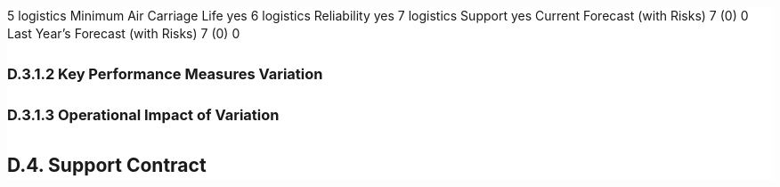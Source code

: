 </Tr>
<tr>
<td>5</Td>
<td>logistics</Td>
<td>
Minimum Air Carriage Life
</Td>
<td>yes</Td>
<td></Td>
</Tr>
<tr>
<td>6</Td>
<td>logistics</Td>
<td>
Reliability
</Td>
<td>yes</Td>
<td></Td>
</Tr>
<tr>
<td>7</Td>
<td>logistics</Td>
<td>
Support
</Td>
<td>yes</Td>
<td></Td>
</Tr>
<tr>
<td Colspan="2">
Current Forecast (with Risks)
</Td>
<td></Td>
<td>7 (0)</Td>
<td>0</Td>
</Tr>
<tr>
<td Colspan="2">
Last Year’s Forecast (with Risks)
</Td>
<td></Td>
<td>7 (0)</Td>
<td>0</Td>
</Tr>
</Tbody>
</Table>

### D.3.1.2 Key Performance Measures Variation

### D.3.1.3 Operational Impact of Variation

## D.4. Support Contract
